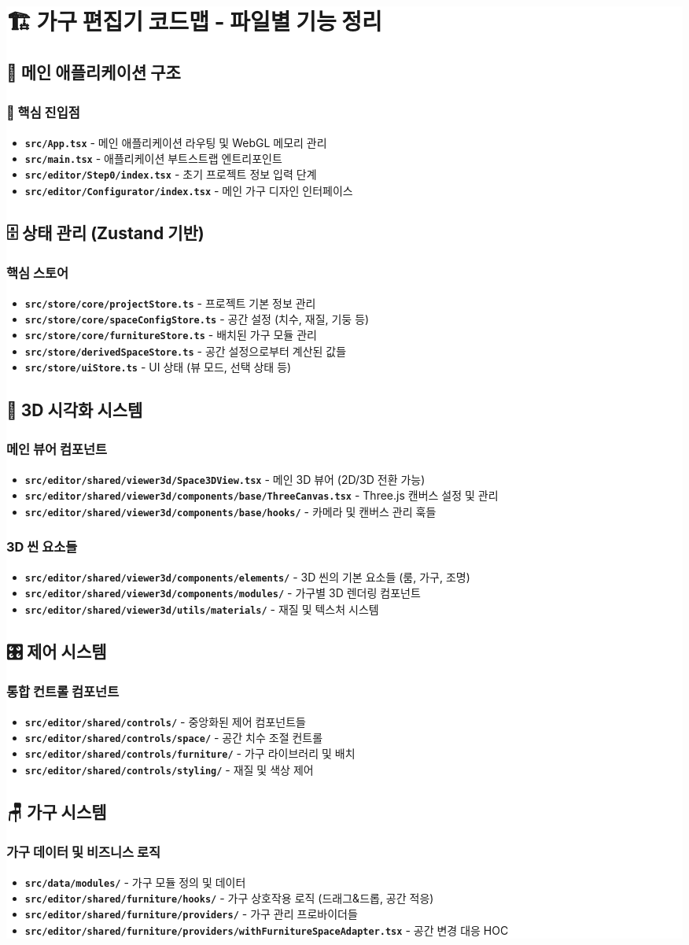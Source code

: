 # 🏗️ 가구 편집기 코드맵 - 파일별 기능 정리

## 📁 메인 애플리케이션 구조

### 🎯 핵심 진입점
- **`src/App.tsx`** - 메인 애플리케이션 라우팅 및 WebGL 메모리 관리
- **`src/main.tsx`** - 애플리케이션 부트스트랩 엔트리포인트
- **`src/editor/Step0/index.tsx`** - 초기 프로젝트 정보 입력 단계
- **`src/editor/Configurator/index.tsx`** - 메인 가구 디자인 인터페이스

## 🗄️ 상태 관리 (Zustand 기반)

### 핵심 스토어
- **`src/store/core/projectStore.ts`** - 프로젝트 기본 정보 관리
- **`src/store/core/spaceConfigStore.ts`** - 공간 설정 (치수, 재질, 기둥 등)
- **`src/store/core/furnitureStore.ts`** - 배치된 가구 모듈 관리
- **`src/store/derivedSpaceStore.ts`** - 공간 설정으로부터 계산된 값들
- **`src/store/uiStore.ts`** - UI 상태 (뷰 모드, 선택 상태 등)

## 🎨 3D 시각화 시스템

### 메인 뷰어 컴포넌트
- **`src/editor/shared/viewer3d/Space3DView.tsx`** - 메인 3D 뷰어 (2D/3D 전환 가능)
- **`src/editor/shared/viewer3d/components/base/ThreeCanvas.tsx`** - Three.js 캔버스 설정 및 관리
- **`src/editor/shared/viewer3d/components/base/hooks/`** - 카메라 및 캔버스 관리 훅들

### 3D 씬 요소들
- **`src/editor/shared/viewer3d/components/elements/`** - 3D 씬의 기본 요소들 (룸, 가구, 조명)
- **`src/editor/shared/viewer3d/components/modules/`** - 가구별 3D 렌더링 컴포넌트
- **`src/editor/shared/viewer3d/utils/materials/`** - 재질 및 텍스처 시스템

## 🎛️ 제어 시스템

### 통합 컨트롤 컴포넌트
- **`src/editor/shared/controls/`** - 중앙화된 제어 컴포넌트들
- **`src/editor/shared/controls/space/`** - 공간 치수 조절 컨트롤
- **`src/editor/shared/controls/furniture/`** - 가구 라이브러리 및 배치
- **`src/editor/shared/controls/styling/`** - 재질 및 색상 제어

## 🪑 가구 시스템

### 가구 데이터 및 비즈니스 로직
- **`src/data/modules/`** - 가구 모듈 정의 및 데이터
- **`src/editor/shared/furniture/hooks/`** - 가구 상호작용 로직 (드래그&드롭, 공간 적응)
- **`src/editor/shared/furniture/providers/`** - 가구 관리 프로바이더들
- **`src/editor/shared/furniture/providers/withFurnitureSpaceAdapter.tsx`** - 공간 변경 대응 HOC

